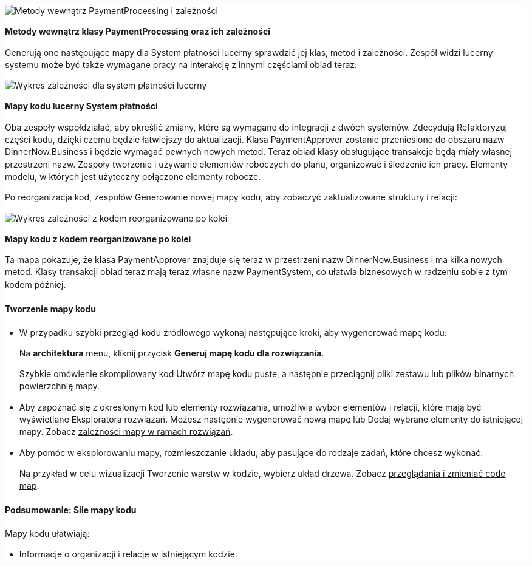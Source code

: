  ![Metody wewnątrz PaymentProcessing i zależności](../modeling/media/depgraph_expandeddn.png "DepGraph_ExpandedDN")  
  
 **Metody wewnątrz klasy PaymentProcessing oraz ich zależności**  
  
 Generują one następujące mapy dla System płatności lucerny sprawdzić jej klas, metod i zależności. Zespół widzi lucerny systemu może być także wymagane pracy na interakcję z innymi częściami obiad teraz:  
  
 ![Wykres zależności dla system płatności lucerny](../modeling/media/depgraph_lucernepay.png "DepGraph_LucernePay")  
  
 **Mapy kodu lucerny System płatności**  
  
 Oba zespoły współdziałać, aby określić zmiany, które są wymagane do integracji z dwóch systemów. Zdecydują Refaktoryzuj części kodu, dzięki czemu będzie łatwiejszy do aktualizacji. Klasa PaymentApprover zostanie przeniesione do obszaru nazw DinnerNow.Business i będzie wymagać pewnych nowych metod. Teraz obiad klasy obsługujące transakcje będą miały własnej przestrzeni nazw. Zespoły tworzenie i używanie elementów roboczych do planu, organizować i śledzenie ich pracy. Elementy modelu, w których jest użyteczny połączone elementy robocze.  
  
 Po reorganizacja kod, zespołów Generowanie nowej mapy kodu, aby zobaczyć zaktualizowane struktury i relacji:  
  
 ![Wykres zależności z kodem reorganizowane po kolei](../modeling/media/depgraph_integrated.png "DepGraph_Integrated")  
  
 **Mapy kodu z kodem reorganizowane po kolei**  
  
 Ta mapa pokazuje, że klasa PaymentApprover znajduje się teraz w przestrzeni nazw DinnerNow.Business i ma kilka nowych metod. Klasy transakcji obiad teraz mają teraz własne nazw PaymentSystem, co ułatwia biznesowych w radzeniu sobie z tym kodem później.  
  
#### <a name="creating-a-code-map"></a>Tworzenie mapy kodu  
  
-   W przypadku szybki przegląd kodu źródłowego wykonaj następujące kroki, aby wygenerować mapę kodu:  
  
     Na **architektura** menu, kliknij przycisk **Generuj mapę kodu dla rozwiązania**.  
  
     Szybkie omówienie skompilowany kod Utwórz mapę kodu puste, a następnie przeciągnij pliki zestawu lub plików binarnych powierzchnię mapy.  
  
-   Aby zapoznać się z określonym kod lub elementy rozwiązania, umożliwia wybór elementów i relacji, które mają być wyświetlane Eksploratora rozwiązań. Możesz następnie wygenerować nową mapę lub Dodaj wybrane elementy do istniejącej mapy. Zobacz [zależności mapy w ramach rozwiązań](../modeling/map-dependencies-across-your-solutions.md).  
  
-   Aby pomóc w eksplorowaniu mapy, rozmieszczanie układu, aby pasujące do rodzaje zadań, które chcesz wykonać.  
  
     Na przykład w celu wizualizacji Tworzenie warstw w kodzie, wybierz układ drzewa. Zobacz [przeglądania i zmieniać code map](../modeling/browse-and-rearrange-code-maps.md).  
  
#### <a name="summary-strengths-of-code-maps"></a>Podsumowanie: Sile mapy kodu  
 Mapy kodu ułatwiają:  
  
-   Informacje o organizacji i relacje w istniejącym kodzie.  
  